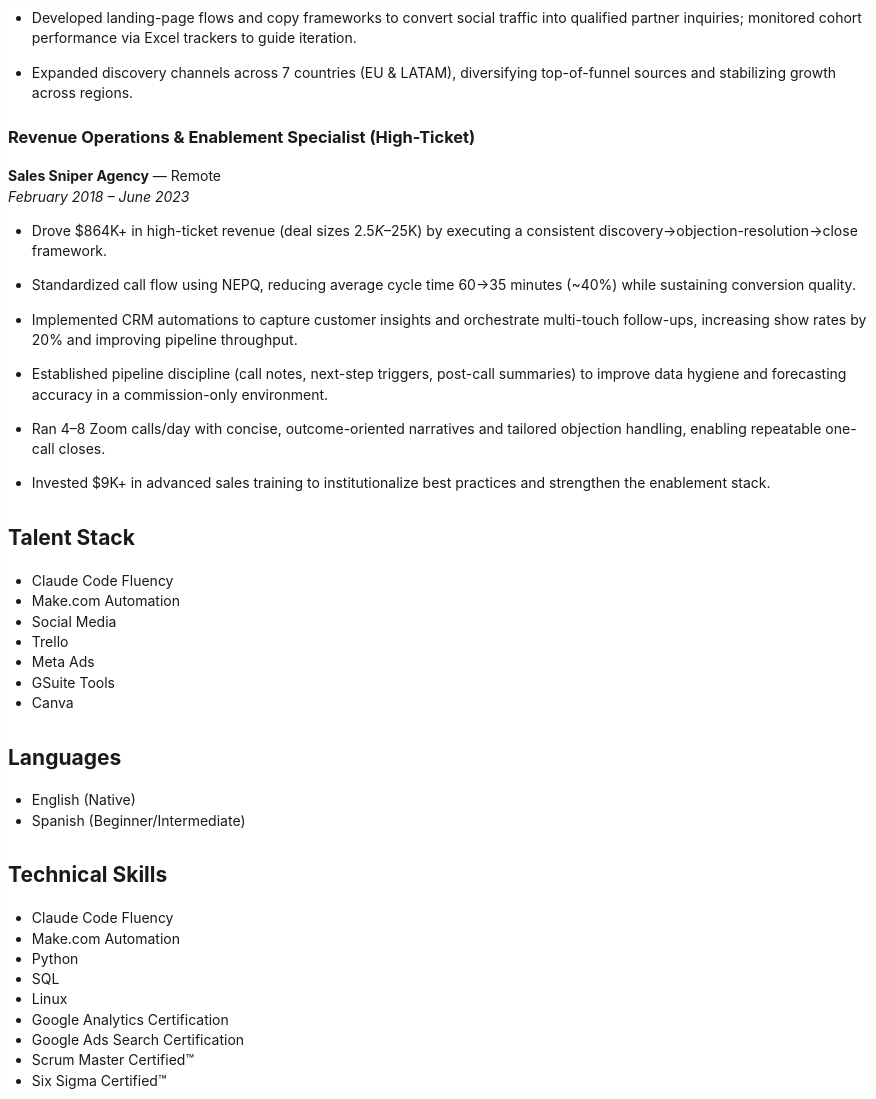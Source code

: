 - Developed landing-page flows and copy frameworks to convert social traffic into qualified partner inquiries; monitored cohort performance via Excel trackers to guide iteration.

- Expanded discovery channels across 7 countries (EU & LATAM), diversifying top-of-funnel sources and stabilizing growth across regions.

### Revenue Operations & Enablement Specialist (High-Ticket)
**Sales Sniper Agency** — Remote  
_February 2018 – June 2023_

- Drove $864K+ in high-ticket revenue (deal sizes $2.5K–$25K) by executing a consistent discovery→objection-resolution→close framework.

- Standardized call flow using NEPQ, reducing average cycle time 60→35 minutes (~40%) while sustaining conversion quality.

- Implemented CRM automations to capture customer insights and orchestrate multi-touch follow-ups, increasing show rates by 20% and improving pipeline throughput.

- Established pipeline discipline (call notes, next-step triggers, post-call summaries) to improve data hygiene and forecasting accuracy in a commission-only environment.

- Ran 4–8 Zoom calls/day with concise, outcome-oriented narratives and tailored objection handling, enabling repeatable one-call closes.

- Invested $9K+ in advanced sales training to institutionalize best practices and strengthen the enablement stack.

## Talent Stack

- Claude Code Fluency
- Make.com Automation
- Social Media  
- Trello  
- Meta Ads  
- GSuite Tools  
- Canva

## Languages

- English (Native)  
- Spanish (Beginner/Intermediate)

## Technical Skills

- Claude Code Fluency
- Make.com Automation
- Python  
- SQL  
- Linux  
- Google Analytics Certification  
- Google Ads Search Certification  
- Scrum Master Certified™  
- Six Sigma Certified™
